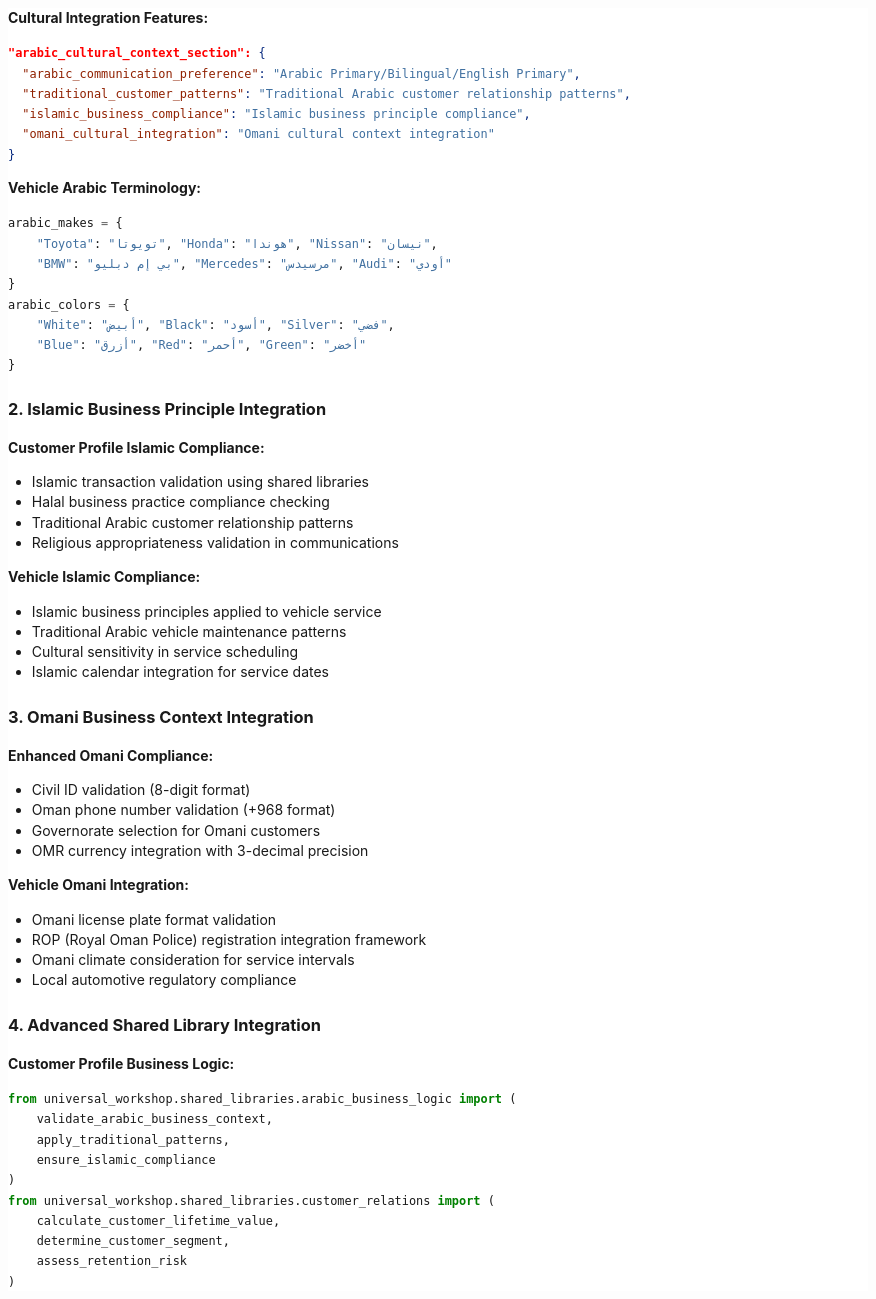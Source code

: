 **Cultural Integration Features:**
```json
"arabic_cultural_context_section": {
  "arabic_communication_preference": "Arabic Primary/Bilingual/English Primary",
  "traditional_customer_patterns": "Traditional Arabic customer relationship patterns",
  "islamic_business_compliance": "Islamic business principle compliance",
  "omani_cultural_integration": "Omani cultural context integration"
}
```

**Vehicle Arabic Terminology:**
```python
arabic_makes = {
    "Toyota": "تويوتا", "Honda": "هوندا", "Nissan": "نيسان",
    "BMW": "بي إم دبليو", "Mercedes": "مرسيدس", "Audi": "أودي"
}
arabic_colors = {
    "White": "أبيض", "Black": "أسود", "Silver": "فضي",
    "Blue": "أزرق", "Red": "أحمر", "Green": "أخضر"
}
```

### 2. Islamic Business Principle Integration

**Customer Profile Islamic Compliance:**
- Islamic transaction validation using shared libraries
- Halal business practice compliance checking
- Traditional Arabic customer relationship patterns
- Religious appropriateness validation in communications

**Vehicle Islamic Compliance:**
- Islamic business principles applied to vehicle service
- Traditional Arabic vehicle maintenance patterns
- Cultural sensitivity in service scheduling
- Islamic calendar integration for service dates

### 3. Omani Business Context Integration

**Enhanced Omani Compliance:**
- Civil ID validation (8-digit format)
- Oman phone number validation (+968 format)
- Governorate selection for Omani customers
- OMR currency integration with 3-decimal precision

**Vehicle Omani Integration:**
- Omani license plate format validation
- ROP (Royal Oman Police) registration integration framework
- Omani climate consideration for service intervals
- Local automotive regulatory compliance

### 4. Advanced Shared Library Integration

**Customer Profile Business Logic:**
```python
from universal_workshop.shared_libraries.arabic_business_logic import (
    validate_arabic_business_context,
    apply_traditional_patterns,
    ensure_islamic_compliance
)
from universal_workshop.shared_libraries.customer_relations import (
    calculate_customer_lifetime_value,
    determine_customer_segment,
    assess_retention_risk
)
```

